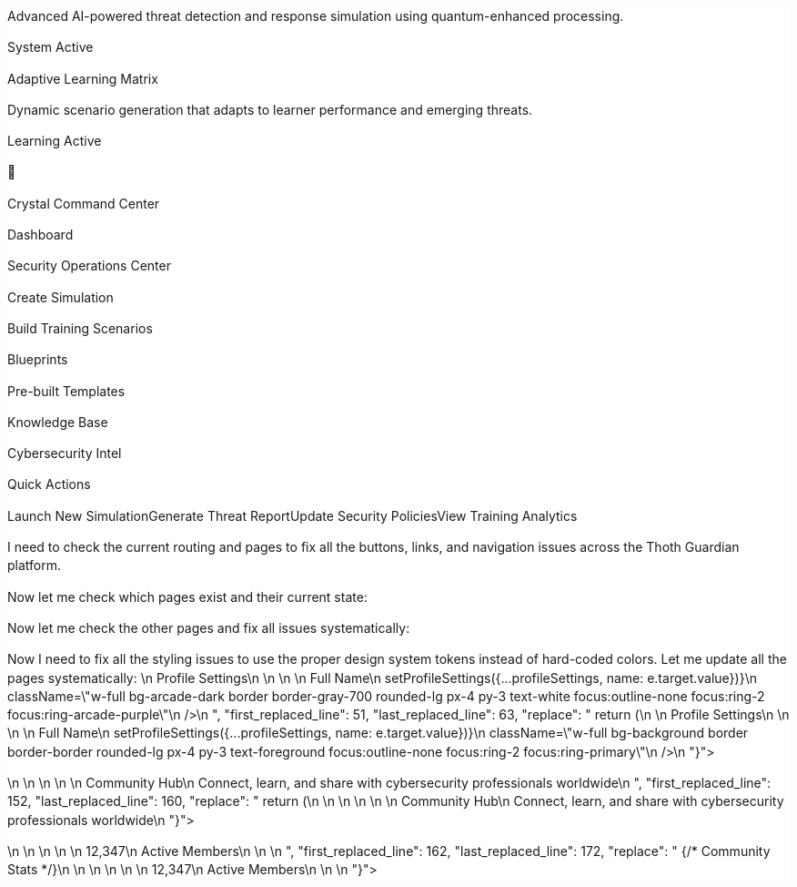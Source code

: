 Advanced AI-powered threat detection and response simulation using quantum-enhanced processing.

System Active

Adaptive Learning Matrix

Dynamic scenario generation that adapts to learner performance and emerging threats.

Learning Active

💎

Crystal Command Center

Dashboard

Security Operations Center

Create Simulation

Build Training Scenarios

Blueprints

Pre-built Templates

Knowledge Base

Cybersecurity Intel

Quick Actions

Launch New SimulationGenerate Threat ReportUpdate Security PoliciesView Training Analytics

I need to check the current routing and pages to fix all the buttons, links, and navigation issues across the Thoth Guardian platform.

Now let me check which pages exist and their current state:

Now let me check the other pages and fix all issues systematically:

Now I need to fix all the styling issues to use the proper design system tokens instead of hard-coded colors. Let me update all the pages systematically:
\\n            Profile Settings\\n            \\n            \\n              \\n                Full Name\\n                 setProfileSettings({...profileSettings, name: e.target.value})}\\n                  className=\\\"w-full bg-arcade-dark border border-gray-700 rounded-lg px-4 py-3 text-white focus:outline-none focus:ring-2 focus:ring-arcade-purple\\\"\\n                />\\n              \", \"first_replaced_line\": 51, \"last_replaced_line\": 63, \"replace\": \"        return (\\n          \\n            Profile Settings\\n            \\n            \\n              \\n                Full Name\\n                 setProfileSettings({...profileSettings, name: e.target.value})}\\n                  className=\\\"w-full bg-background border border-border rounded-lg px-4 py-3 text-foreground focus:outline-none focus:ring-2 focus:ring-primary\\\"\\n                />\\n              \"}">

\\n      \\n      \\n      \\n        \\n          Community Hub\\n          Connect, learn, and share with cybersecurity professionals worldwide\\n        \", \"first_replaced_line\": 152, \"last_replaced_line\": 160, \"replace\": \"  return (\\n    \\n      \\n      \\n      \\n        \\n          Community Hub\\n          Connect, learn, and share with cybersecurity professionals worldwide\\n        \"}">

\\n          \\n            \\n              \\n              \\n                12,347\\n                Active Members\\n              \\n            \\n          \", \"first_replaced_line\": 162, \"last_replaced_line\": 172, \"replace\": \"        {/* Community Stats */}\\n        \\n          \\n            \\n              \\n              \\n                12,347\\n                Active Members\\n              \\n            \\n          \"}">
